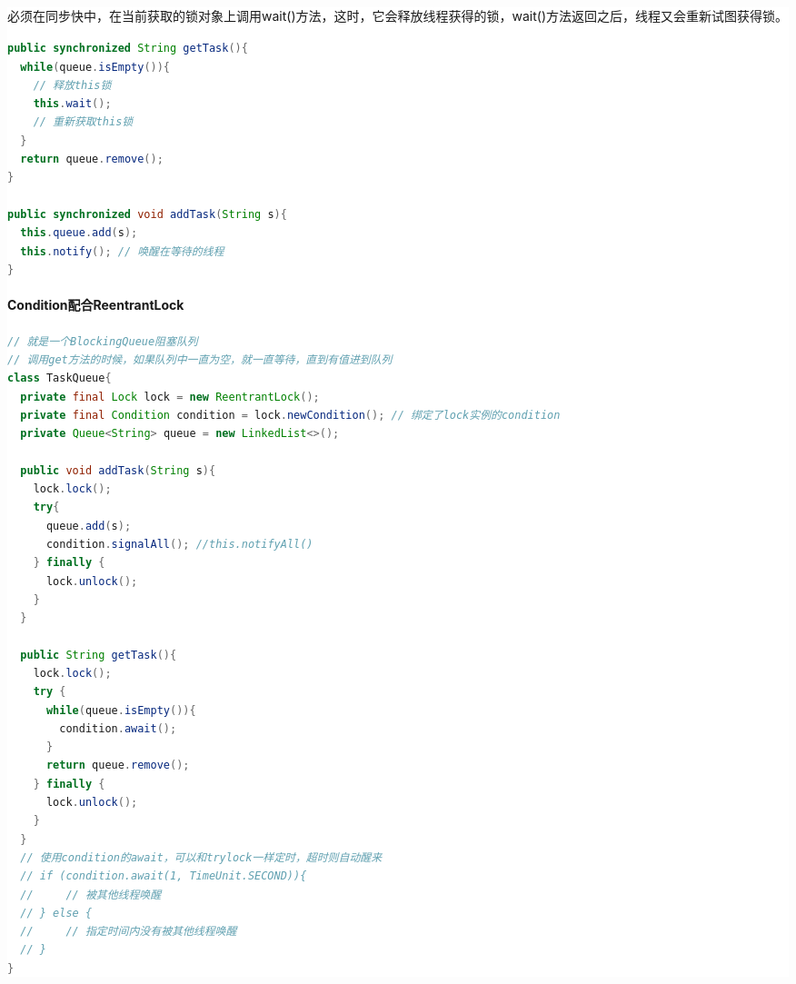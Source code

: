 必须在同步快中，在当前获取的锁对象上调用wait()方法，这时，它会释放线程获得的锁，wait()方法返回之后，线程又会重新试图获得锁。

```java
public synchronized String getTask(){
  while(queue.isEmpty()){
    // 释放this锁
    this.wait();
    // 重新获取this锁
  }
  return queue.remove();
}

public synchronized void addTask(String s){
  this.queue.add(s);
  this.notify(); // 唤醒在等待的线程
}
```

#### **Condition配合ReentrantLock**

```java
// 就是一个BlockingQueue阻塞队列
// 调用get方法的时候，如果队列中一直为空，就一直等待，直到有值进到队列
class TaskQueue{
  private final Lock lock = new ReentrantLock();
  private final Condition condition = lock.newCondition(); // 绑定了lock实例的condition
  private Queue<String> queue = new LinkedList<>();
  
  public void addTask(String s){
    lock.lock();
    try{
      queue.add(s);
      condition.signalAll(); //this.notifyAll()
    } finally {
      lock.unlock();
    }
  }
  
  public String getTask(){
    lock.lock();
    try {
      while(queue.isEmpty()){
        condition.await();
      }
      return queue.remove();
    } finally {
      lock.unlock();
    }
  }
  // 使用condition的await，可以和trylock一样定时，超时则自动醒来
  // if (condition.await(1, TimeUnit.SECOND)){
  //     // 被其他线程唤醒
  // } else {
  //     // 指定时间内没有被其他线程唤醒
  // }
}
```
